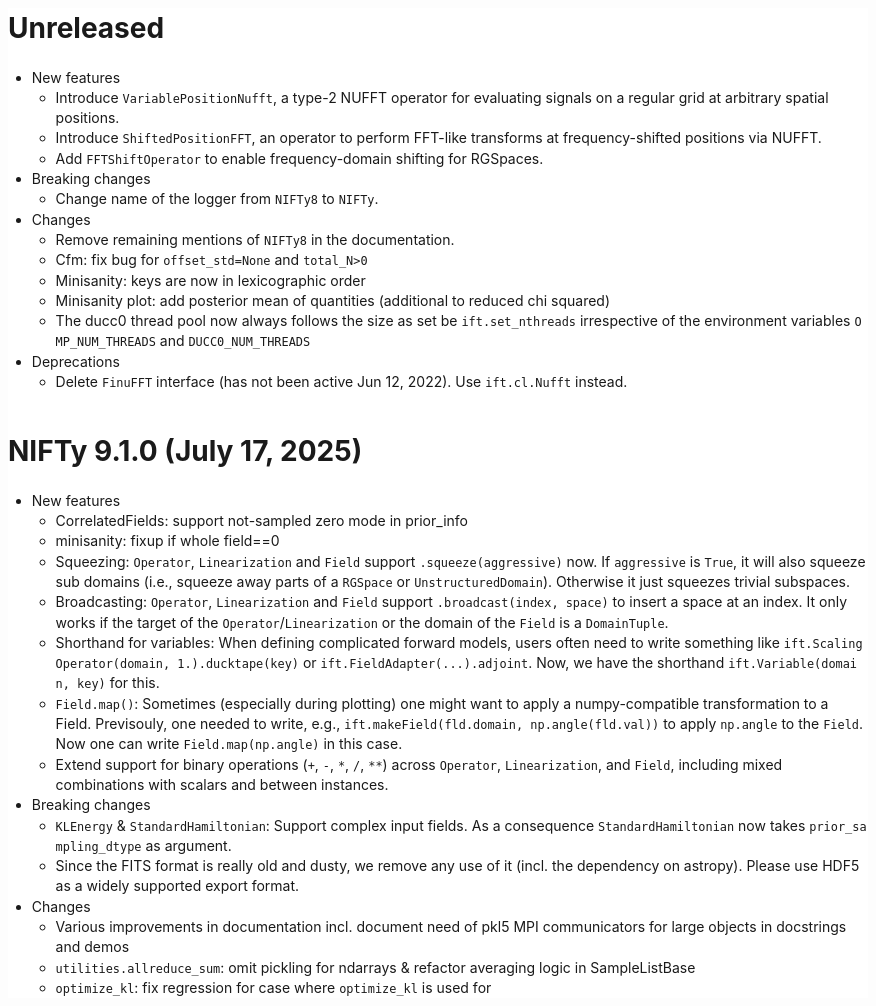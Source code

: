 Unreleased
==========




- New features
  - Introduce `VariablePositionNufft`, a type-2 NUFFT operator for evaluating
    signals on a regular grid at arbitrary spatial positions.
  - Introduce `ShiftedPositionFFT`, an operator to perform FFT-like transforms
    at frequency-shifted positions via NUFFT.
  - Add `FFTShiftOperator` to enable frequency-domain shifting for RGSpaces.
- Breaking changes
  - Change name of the logger from `NIFTy8` to `NIFTy`.
- Changes
  - Remove remaining mentions of `NIFTy8` in the documentation.
  - Cfm: fix bug for `offset_std=None` and `total_N>0`
  - Minisanity: keys are now in lexicographic order
  - Minisanity plot: add posterior mean of quantities (additional to reduced chi
    squared)
  - The ducc0 thread pool now always follows the size as set be
    `ift.set_nthreads` irrespective of the environment variables
    `OMP_NUM_THREADS` and `DUCC0_NUM_THREADS`
- Deprecations
  - Delete `FinuFFT` interface (has not been active Jun 12, 2022). Use
    `ift.cl.Nufft` instead.


NIFTy 9.1.0 (July 17, 2025)
===========================

- New features
  - CorrelatedFields: support not-sampled zero mode in prior_info
  - minisanity: fixup if whole field==0
  - Squeezing: `Operator`, `Linearization` and `Field` support
    `.squeeze(aggressive)` now. If `aggressive` is `True`, it will also squeeze
    sub domains (i.e., squeeze away parts of a `RGSpace` or
    `UnstructuredDomain`). Otherwise it just squeezes trivial subspaces.
  - Broadcasting: `Operator`, `Linearization` and `Field` support
    `.broadcast(index, space)` to insert a space at an index. It only works if
    the target of the `Operator`/`Linearization` or the domain of the `Field` is
    a `DomainTuple`.
  - Shorthand for variables: When defining complicated forward models, users
    often need to write something like `ift.ScalingOperator(domain,
    1.).ducktape(key)` or `ift.FieldAdapter(...).adjoint`. Now, we have the
    shorthand `ift.Variable(domain, key)` for this.
  - `Field.map()`: Sometimes (especially during plotting) one might want to
    apply a numpy-compatible transformation to a Field. Previsouly, one needed
    to write, e.g., `ift.makeField(fld.domain, np.angle(fld.val))` to apply
    `np.angle` to the `Field`. Now one can write `Field.map(np.angle)` in this
    case.
  - Extend support for binary operations (`+`, `-`, `*`, `/`, `**`) across
    `Operator`, `Linearization`, and `Field`, including mixed combinations with
    scalars and between instances.
- Breaking changes
  - `KLEnergy` & `StandardHamiltonian`: Support complex input fields. As a
    consequence `StandardHamiltonian` now takes `prior_sampling_dtype` as
    argument.
  - Since the FITS format is really old and dusty, we remove any use of it
    (incl. the dependency on astropy). Please use HDF5 as a widely supported
    export format.
- Changes
  - Various improvements in documentation incl. document need of pkl5 MPI
    communicators for large objects in docstrings and demos
  - `utilities.allreduce_sum`: omit pickling for ndarrays & refactor averaging
    logic in SampleListBase
  - `optimize_kl`: fix regression for case where `optimize_kl` is used for